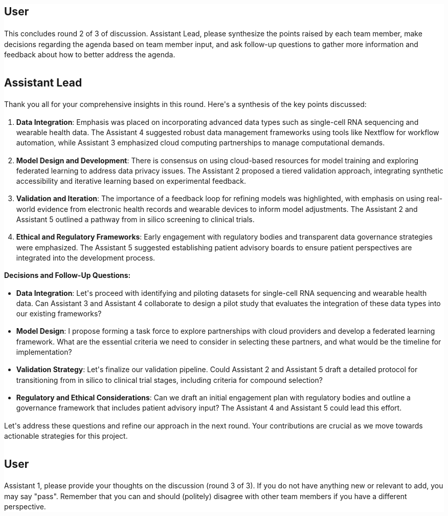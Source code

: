## User

This concludes round 2 of 3 of discussion. Assistant Lead, please synthesize the points raised by each team member, make decisions regarding the agenda based on team member input, and ask follow-up questions to gather more information and feedback about how to better address the agenda.

## Assistant Lead

Thank you all for your comprehensive insights in this round. Here's a synthesis of the key points discussed:

1. **Data Integration**: Emphasis was placed on incorporating advanced data types such as single-cell RNA sequencing and wearable health data. The Assistant 4 suggested robust data management frameworks using tools like Nextflow for workflow automation, while Assistant 3 emphasized cloud computing partnerships to manage computational demands.

2. **Model Design and Development**: There is consensus on using cloud-based resources for model training and exploring federated learning to address data privacy issues. The Assistant 2 proposed a tiered validation approach, integrating synthetic accessibility and iterative learning based on experimental feedback.

3. **Validation and Iteration**: The importance of a feedback loop for refining models was highlighted, with emphasis on using real-world evidence from electronic health records and wearable devices to inform model adjustments. The Assistant 2 and Assistant 5 outlined a pathway from in silico screening to clinical trials.

4. **Ethical and Regulatory Frameworks**: Early engagement with regulatory bodies and transparent data governance strategies were emphasized. The Assistant 5 suggested establishing patient advisory boards to ensure patient perspectives are integrated into the development process.

**Decisions and Follow-Up Questions:**

- **Data Integration**: Let's proceed with identifying and piloting datasets for single-cell RNA sequencing and wearable health data. Can Assistant 3 and Assistant 4 collaborate to design a pilot study that evaluates the integration of these data types into our existing frameworks?

- **Model Design**: I propose forming a task force to explore partnerships with cloud providers and develop a federated learning framework. What are the essential criteria we need to consider in selecting these partners, and what would be the timeline for implementation?

- **Validation Strategy**: Let's finalize our validation pipeline. Could Assistant 2 and Assistant 5 draft a detailed protocol for transitioning from in silico to clinical trial stages, including criteria for compound selection?

- **Regulatory and Ethical Considerations**: Can we draft an initial engagement plan with regulatory bodies and outline a governance framework that includes patient advisory input? The Assistant 4 and Assistant 5 could lead this effort.

Let's address these questions and refine our approach in the next round. Your contributions are crucial as we move towards actionable strategies for this project.

## User

Assistant 1, please provide your thoughts on the discussion (round 3 of 3). If you do not have anything new or relevant to add, you may say "pass". Remember that you can and should (politely) disagree with other team members if you have a different perspective.
